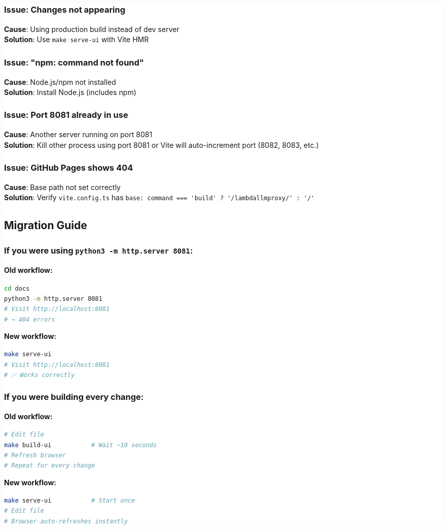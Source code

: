 ### Issue: Changes not appearing
**Cause**: Using production build instead of dev server  
**Solution**: Use `make serve-ui` with Vite HMR

### Issue: "npm: command not found"
**Cause**: Node.js/npm not installed  
**Solution**: Install Node.js (includes npm)

### Issue: Port 8081 already in use
**Cause**: Another server running on port 8081  
**Solution**: Kill other process using port 8081 or Vite will auto-increment port (8082, 8083, etc.)

### Issue: GitHub Pages shows 404
**Cause**: Base path not set correctly  
**Solution**: Verify `vite.config.ts` has `base: command === 'build' ? '/lambdallmproxy/' : '/'`

## Migration Guide

### If you were using `python3 -m http.server 8081`:

**Old workflow:**
```bash
cd docs
python3 -m http.server 8081
# Visit http://localhost:8081
# → 404 errors
```

**New workflow:**
```bash
make serve-ui
# Visit http://localhost:8081
# ✅ Works correctly
```

### If you were building every change:

**Old workflow:**
```bash
# Edit file
make build-ui           # Wait ~10 seconds
# Refresh browser
# Repeat for every change
```

**New workflow:**
```bash
make serve-ui           # Start once
# Edit file
# Browser auto-refreshes instantly
```
